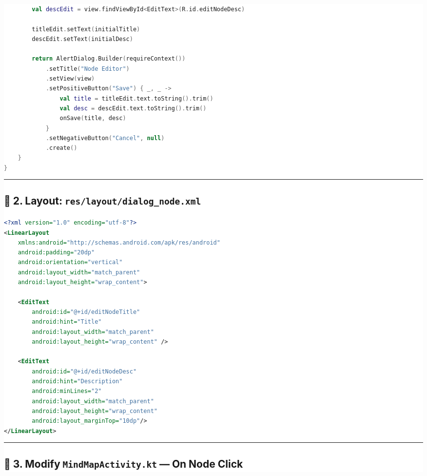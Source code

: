 ```kotlin
        val descEdit = view.findViewById<EditText>(R.id.editNodeDesc)

        titleEdit.setText(initialTitle)
        descEdit.setText(initialDesc)

        return AlertDialog.Builder(requireContext())
            .setTitle("Node Editor")
            .setView(view)
            .setPositiveButton("Save") { _, _ ->
                val title = titleEdit.text.toString().trim()
                val desc = descEdit.text.toString().trim()
                onSave(title, desc)
            }
            .setNegativeButton("Cancel", null)
            .create()
    }
}
```

---

## 📄 2. Layout: `res/layout/dialog_node.xml`

```xml
<?xml version="1.0" encoding="utf-8"?>
<LinearLayout 
    xmlns:android="http://schemas.android.com/apk/res/android"
    android:padding="20dp"
    android:orientation="vertical"
    android:layout_width="match_parent"
    android:layout_height="wrap_content">

    <EditText
        android:id="@+id/editNodeTitle"
        android:hint="Title"
        android:layout_width="match_parent"
        android:layout_height="wrap_content" />

    <EditText
        android:id="@+id/editNodeDesc"
        android:hint="Description"
        android:minLines="2"
        android:layout_width="match_parent"
        android:layout_height="wrap_content"
        android:layout_marginTop="10dp"/>
</LinearLayout>
```

---

## 🧠 3. Modify `MindMapActivity.kt` — On Node Click
